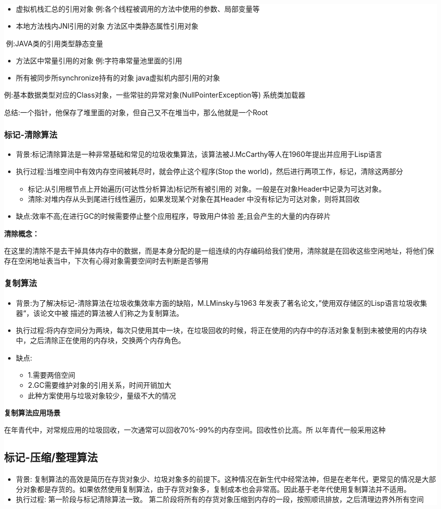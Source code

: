 - 虚拟机栈汇总的引用对象
          例:各个线程被调用的方法中使用的参数、局部变量等

- 本地方法栈内JNI引用的对象 方法区中类静态属性引用对象

​			例:JAVA类的引用类型静态变量

- 方法区中常量引用的对象
          例:字符串常量池里面的引用

- 所有被同步所synchronize持有的对象 java虚拟机内部引用的对象

​				例:基本数据类型对应的Class对象，一些常驻的异常对象(NullPointerException等) 系统类加载器



总结:一个指针，他保存了堆里面的对象，但自己又不在堆当中，那么他就是一个Root





### 标记-清除算法

- 背景:标记清除算法是一种非常基础和常见的垃圾收集算法，该算法被J.McCarthy等人在1960年提出并应用于Lisp语言 

- 执行过程:当堆空间中有效内存空间被耗尽时，就会停止这个程序(Stop the world)，然后进行两项工作，标记，清除这两部分
  - 标记:从引用根节点上开始遍历(可达性分析算法)标记所有被引用的 对象。一般是在对象Header中记录为可达对象。
  - 清除:对堆内存从头到尾进行线性遍历，如果发现某个对象在其Header 中没有标记为可达对象，则将其回收
- 缺点:效率不高;在进行GC的时候需要停止整个应用程序，导致用户体验 差;且会产生的大量的内存碎片



**清除概念：**

在这里的清除不是去干掉具体内存中的数据，而是本身分配的是一组连续的内存编码给我们使用，清除就是在回收这些空闲地址，将他们保存在空闲地址表当中，下次有心得对象需要空间时去判断是否够用



### 复制算法

- 背景:为了解决标记-清除算法在垃圾收集效率方面的缺陷，M.LMinsky与1963 年发表了著名论文，”使用双存储区的Lisp语言垃圾收集器“，该论文中被 描述的算法被人们称之为复制算法。

- 执行过程:将内存空间分为两块，每次只使用其中一块，在垃圾回收的时候，将正在使用的内存中的存活对象复制到未被使用的内存块中，之后清除正在使用的内存块，交换两个内存角色。
- 缺点: 
  - 1.需要两倍空间 
  - 2.GC需要维护对象的引用关系，时间开销加大 
  - 此种方案使用与垃圾对象较少，量级不大的情况

**复制算法应用场景**

在年青代中，对常规应用的垃圾回收，一次通常可以回收70%-99%的内存空间。回收性价比高。所 以年青代一般采用这种

## 标记-压缩/整理算法


- 背景:
        复制算法的高效是简历在存货对象少、垃圾对象多的前提下。这种情况在新生代中经常法神，但是在老年代，更常见的情况是大部分对象都是存货的。如果依然使用复制算法，由于存货对象多，复制成本也会非常高。因此基于老年代使用复制算法并不适用。
- 执行过程:
        第一阶段与标记清除算法一致。
        第二阶段将所有的存货对象压缩到内存的一段，按照顺讯排放，之后清理边界外所有空间

